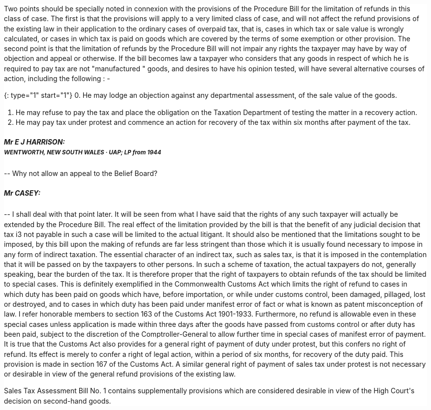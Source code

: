 Two points should be specially noted in connexion with the provisions of the Procedure Bill for the limitation of refunds in this class of case. The first is that the provisions will apply to a very limited class of case, and will not affect the refund provisions of the existing law in their application to the ordinary cases of overpaid tax, that is, cases in which tax or sale value is wrongly calculated, or cases in which tax is paid on goods which are covered by the terms of some exemption or other provision. The second point is that the limitation of refunds by the Procedure Bill will not impair any rights the taxpayer may have by way of objection and appeal or otherwise. If the bill becomes law a taxpayer who considers that any goods in respect of which he is required to pay tax are not "manufactured " goods, and desires to have his opinion tested, will have several alternative courses of action, including the following : - 

{: type="1" start="1"}
0. He may lodge an objection against any departmental assessment, of the sale value of the goods. 
1. He may refuse to pay the tax and place the obligation on the Taxation Department of testing the matter in a recovery action. 
2. He may pay tax under protest and commence an action for recovery of the tax within six months after payment of the tax. 

##### Mr E J HARRISON:<br><small class="text-muted">WENTWORTH, NEW SOUTH WALES &middot; UAP; LP from 1944</small>

-- Why not allow an appeal to the Belief Board? 

##### Mr CASEY:

-- I shall deal with that point later. It will be seen from what I have said that the rights of any such taxpayer will actually be extended by the Procedure Bill. The real effect of the limitation provided by the bill is that the benefit of any judicial decision that tax i3 not payable in such a case will be limited to the actual litigant. It should also be mentioned that the limitations sought to be imposed, by this bill upon the making of refunds are far less stringent than those which it is usually found necessary to impose in any form of indirect taxation. The essential character of an indirect tax, such as sales tax, is that it is imposed in the contemplation that it will be passed on by the taxpayers to other persons. In such a scheme of taxation, the actual taxpayers do not, generally speaking, bear the burden of the tax. It is therefore proper that the right of taxpayers to obtain refunds of the tax should be limited to special cases. This is definitely exemplified in the Commonwealth Customs Act which limits the right of refund to cases in which duty has been paid on goods which have, before importation, or while under customs control, been damaged, pillaged, lost or destroyed, and to cases in which duty has been paid under manifest error of fact or what is known as patent misconception of law. I refer honorable members to section 163 of the Customs Act 1901-1933. Furthermore, no refund is allowable even in these special cases unless application is made within three days after the goods have passed from customs control or after duty has been paid, subject to the discretion of the Comptroller-General to allow further time in special cases of manifest error of payment. It is true that the Customs Act also provides for a general right of payment of duty under protest, but this confers no right of refund. Its effect is merely to confer a right of legal action, within a period of six months, for recovery of the duty paid. This provision is made in section 167 of the Customs Act. A similar general right of payment of sales tax under protest is not necessary or desirable in view of the general refund provisions of the existing law. 

Sales Tax Assessment Bill No. 1 contains supplementally provisions which are considered desirable in view of the High Court's decision on second-hand goods. 
